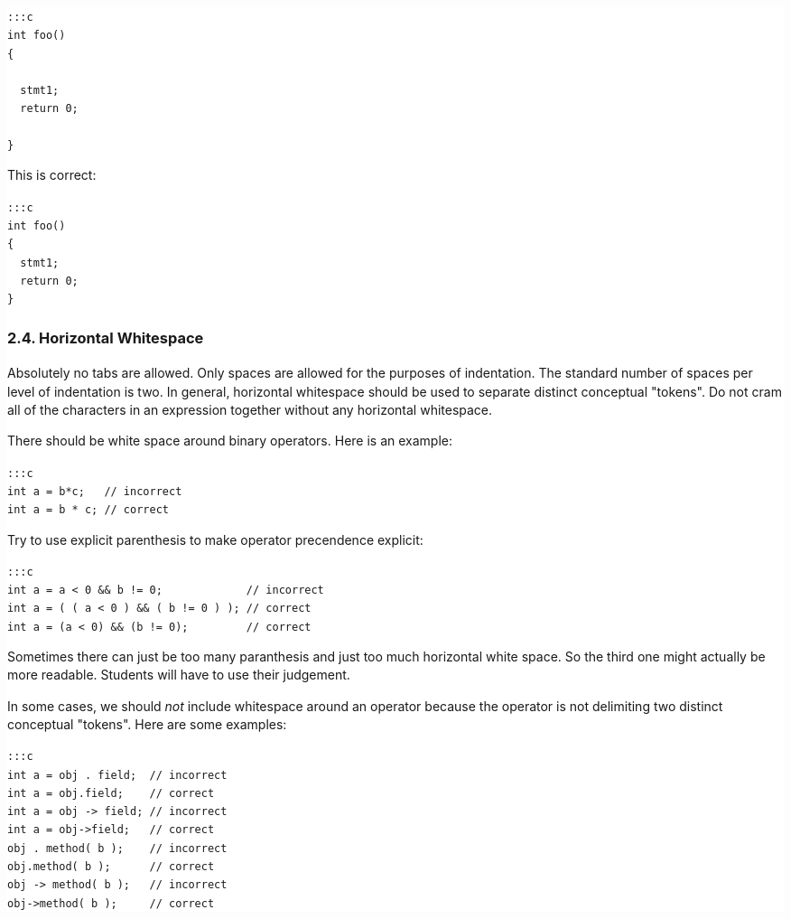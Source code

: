    :::c
    int foo()
    {

      stmt1;
      return 0;

    }

This is correct:

    :::c
    int foo()
    {
      stmt1;
      return 0;
    }

### 2.4. Horizontal Whitespace

Absolutely no tabs are allowed. Only spaces are allowed for the purposes
of indentation. The standard number of spaces per level of indentation is
two. In general, horizontal whitespace should be used to separate
distinct conceptual "tokens". Do not cram all of the characters in an
expression together without any horizontal whitespace.

There should be white space around binary operators. Here is an example:

    :::c
    int a = b*c;   // incorrect
    int a = b * c; // correct

Try to use explicit parenthesis to make operator precendence explicit:

    :::c
    int a = a < 0 && b != 0;             // incorrect
    int a = ( ( a < 0 ) && ( b != 0 ) ); // correct
    int a = (a < 0) && (b != 0);         // correct

Sometimes there can just be too many paranthesis and just too much
horizontal white space. So the third one might actually be more readable.
Students will have to use their judgement.

In some cases, we should _not_ include whitespace around an operator
because the operator is not delimiting two distinct conceptual "tokens".
Here are some examples:

    :::c
    int a = obj . field;  // incorrect
    int a = obj.field;    // correct
    int a = obj -> field; // incorrect
    int a = obj->field;   // correct
    obj . method( b );    // incorrect
    obj.method( b );      // correct
    obj -> method( b );   // incorrect
    obj->method( b );     // correct
